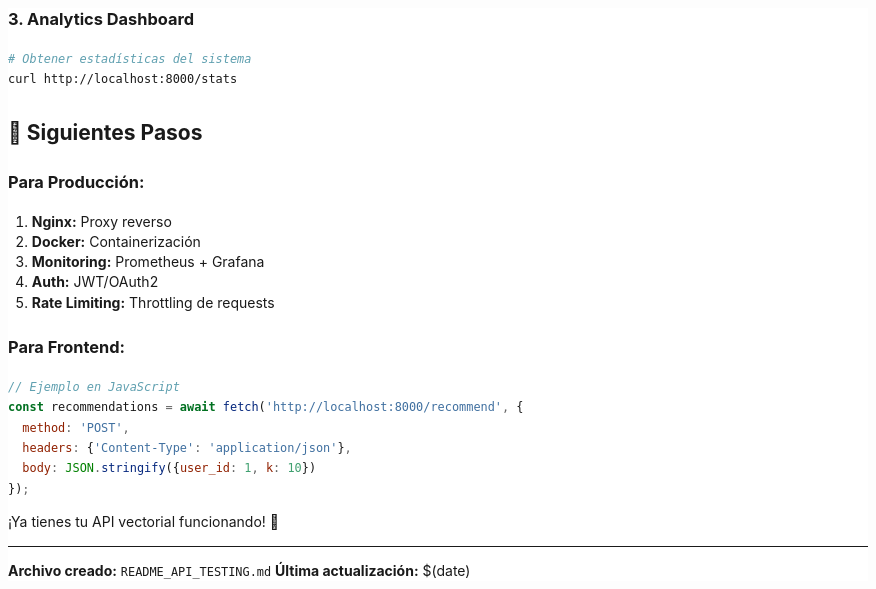 ### 3. **Analytics Dashboard**
```bash
# Obtener estadísticas del sistema
curl http://localhost:8000/stats
```

## 🚀 Siguientes Pasos

### Para Producción:
1. **Nginx:** Proxy reverso
2. **Docker:** Containerización
3. **Monitoring:** Prometheus + Grafana
4. **Auth:** JWT/OAuth2
5. **Rate Limiting:** Throttling de requests

### Para Frontend:
```javascript
// Ejemplo en JavaScript
const recommendations = await fetch('http://localhost:8000/recommend', {
  method: 'POST',
  headers: {'Content-Type': 'application/json'},
  body: JSON.stringify({user_id: 1, k: 10})
});
```

¡Ya tienes tu API vectorial funcionando! 🎉

---

**Archivo creado:** `README_API_TESTING.md`
**Última actualización:** $(date) 